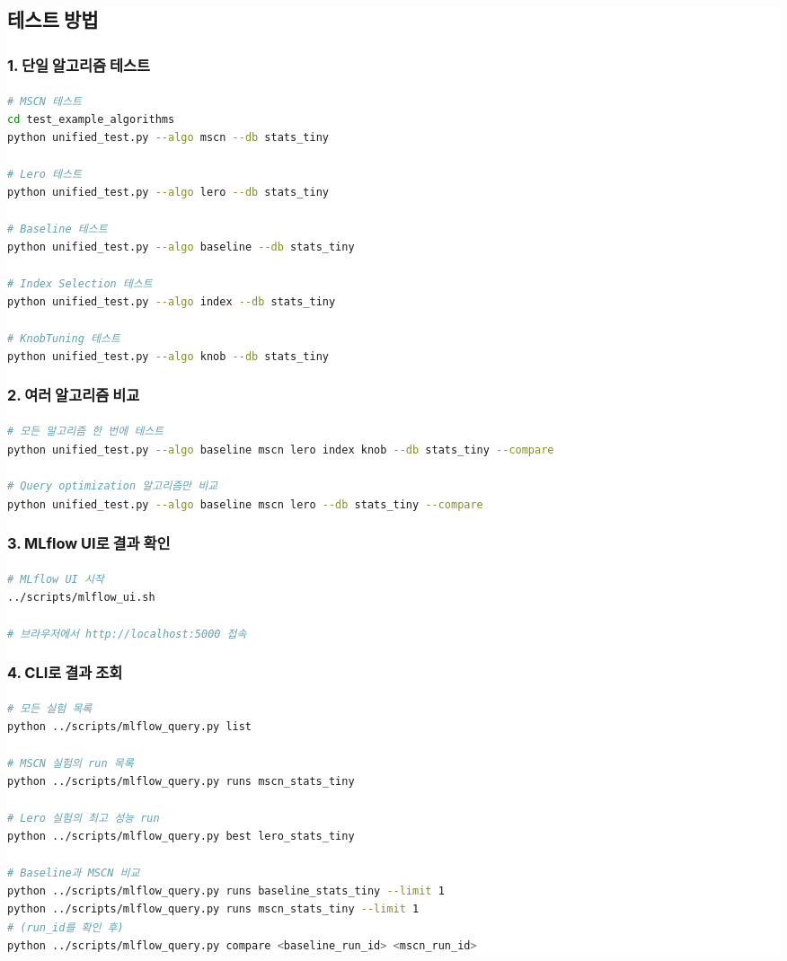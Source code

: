 ## 테스트 방법

### 1. 단일 알고리즘 테스트

```bash
# MSCN 테스트
cd test_example_algorithms
python unified_test.py --algo mscn --db stats_tiny

# Lero 테스트
python unified_test.py --algo lero --db stats_tiny

# Baseline 테스트
python unified_test.py --algo baseline --db stats_tiny

# Index Selection 테스트
python unified_test.py --algo index --db stats_tiny

# KnobTuning 테스트
python unified_test.py --algo knob --db stats_tiny
```

### 2. 여러 알고리즘 비교

```bash
# 모든 알고리즘 한 번에 테스트
python unified_test.py --algo baseline mscn lero index knob --db stats_tiny --compare

# Query optimization 알고리즘만 비교
python unified_test.py --algo baseline mscn lero --db stats_tiny --compare
```

### 3. MLflow UI로 결과 확인

```bash
# MLflow UI 시작
../scripts/mlflow_ui.sh

# 브라우저에서 http://localhost:5000 접속
```

### 4. CLI로 결과 조회

```bash
# 모든 실험 목록
python ../scripts/mlflow_query.py list

# MSCN 실험의 run 목록
python ../scripts/mlflow_query.py runs mscn_stats_tiny

# Lero 실험의 최고 성능 run
python ../scripts/mlflow_query.py best lero_stats_tiny

# Baseline과 MSCN 비교
python ../scripts/mlflow_query.py runs baseline_stats_tiny --limit 1
python ../scripts/mlflow_query.py runs mscn_stats_tiny --limit 1
# (run_id를 확인 후)
python ../scripts/mlflow_query.py compare <baseline_run_id> <mscn_run_id>
```
